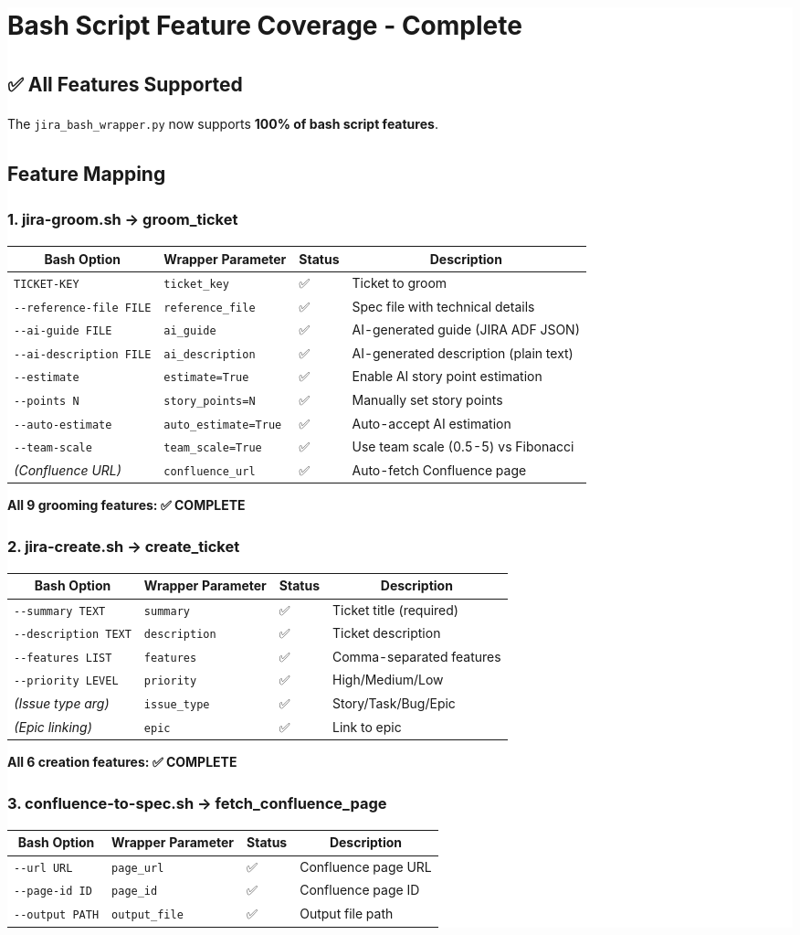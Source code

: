 # Bash Script Feature Coverage - Complete

## ✅ All Features Supported

The `jira_bash_wrapper.py` now supports **100% of bash script features**.

## Feature Mapping

### 1. jira-groom.sh → groom_ticket

| Bash Option | Wrapper Parameter | Status | Description |
|-------------|-------------------|--------|-------------|
| `TICKET-KEY` | `ticket_key` | ✅ | Ticket to groom |
| `--reference-file FILE` | `reference_file` | ✅ | Spec file with technical details |
| `--ai-guide FILE` | `ai_guide` | ✅ | AI-generated guide (JIRA ADF JSON) |
| `--ai-description FILE` | `ai_description` | ✅ | AI-generated description (plain text) |
| `--estimate` | `estimate=True` | ✅ | Enable AI story point estimation |
| `--points N` | `story_points=N` | ✅ | Manually set story points |
| `--auto-estimate` | `auto_estimate=True` | ✅ | Auto-accept AI estimation |
| `--team-scale` | `team_scale=True` | ✅ | Use team scale (0.5-5) vs Fibonacci |
| *(Confluence URL)* | `confluence_url` | ✅ | Auto-fetch Confluence page |

**All 9 grooming features: ✅ COMPLETE**

### 2. jira-create.sh → create_ticket

| Bash Option | Wrapper Parameter | Status | Description |
|-------------|-------------------|--------|-------------|
| `--summary TEXT` | `summary` | ✅ | Ticket title (required) |
| `--description TEXT` | `description` | ✅ | Ticket description |
| `--features LIST` | `features` | ✅ | Comma-separated features |
| `--priority LEVEL` | `priority` | ✅ | High/Medium/Low |
| *(Issue type arg)* | `issue_type` | ✅ | Story/Task/Bug/Epic |
| *(Epic linking)* | `epic` | ✅ | Link to epic |

**All 6 creation features: ✅ COMPLETE**

### 3. confluence-to-spec.sh → fetch_confluence_page

| Bash Option | Wrapper Parameter | Status | Description |
|-------------|-------------------|--------|-------------|
| `--url URL` | `page_url` | ✅ | Confluence page URL |
| `--page-id ID` | `page_id` | ✅ | Confluence page ID |
| `--output PATH` | `output_file` | ✅ | Output file path |
